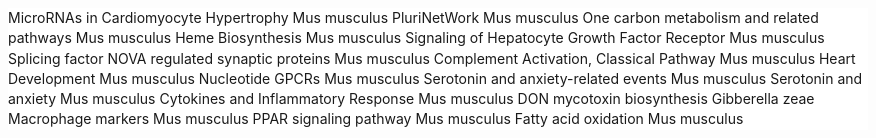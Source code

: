   </tr>
  <tr>
    <td>MicroRNAs in Cardiomyocyte Hypertrophy</td>
    <td>Mus musculus</td>
  </tr>
  <tr>
    <td>PluriNetWork</td>
    <td>Mus musculus</td>
  </tr>
  <tr>
    <td>One carbon metabolism and related pathways</td>
    <td>Mus musculus</td>
  </tr>
  <tr>
    <td>Heme Biosynthesis</td>
    <td>Mus musculus</td>
  </tr>
  <tr>
    <td>Signaling of Hepatocyte Growth Factor Receptor</td>
    <td>Mus musculus</td>
  </tr>
  <tr>
    <td>Splicing factor NOVA regulated synaptic proteins</td>
    <td>Mus musculus</td>
  </tr>
  <tr>
    <td>Complement Activation, Classical Pathway</td>
    <td>Mus musculus</td>
  </tr>
  <tr>
    <td>Heart Development</td>
    <td>Mus musculus</td>
  </tr>
  <tr>
    <td>Nucleotide GPCRs</td>
    <td>Mus musculus</td>
  </tr>
  <tr>
    <td>Serotonin and anxiety-related events</td>
    <td>Mus musculus</td>
  </tr>
  <tr>
    <td>Serotonin and anxiety</td>
    <td>Mus musculus</td>
  </tr>
  <tr>
    <td>Cytokines and Inflammatory Response</td>
    <td>Mus musculus</td>
  </tr>
  <tr>
    <td>DON mycotoxin biosynthesis</td>
    <td>Gibberella zeae</td>
  </tr>
  <tr>
    <td>Macrophage markers</td>
    <td>Mus musculus</td>
  </tr>
  <tr>
    <td>PPAR signaling pathway</td>
    <td>Mus musculus</td>
  </tr>
  <tr>
    <td>Fatty acid oxidation</td>
    <td>Mus musculus</td>